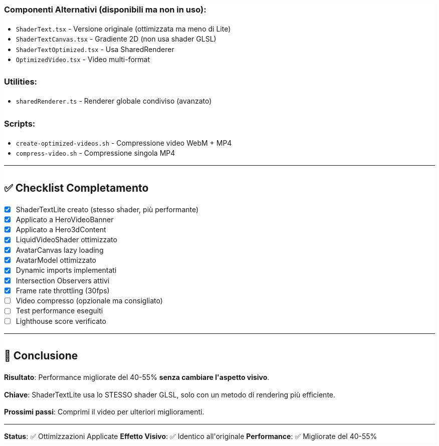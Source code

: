 ### Componenti Alternativi (disponibili ma non in uso):
- `ShaderText.tsx` - Versione originale (ottimizzata ma meno di Lite)
- `ShaderTextCanvas.tsx` - Gradiente 2D (non usa shader GLSL)
- `ShaderTextOptimized.tsx` - Usa SharedRenderer
- `OptimizedVideo.tsx` - Video multi-format

### Utilities:
- `sharedRenderer.ts` - Renderer globale condiviso (avanzato)

### Scripts:
- `create-optimized-videos.sh` - Compressione video WebM + MP4
- `compress-video.sh` - Compressione singola MP4

---

## ✅ Checklist Completamento

- [x] ShaderTextLite creato (stesso shader, più performante)
- [x] Applicato a HeroVideoBanner
- [x] Applicato a Hero3dContent
- [x] LiquidVideoShader ottimizzato
- [x] AvatarCanvas lazy loading
- [x] AvatarModel ottimizzato
- [x] Dynamic imports implementati
- [x] Intersection Observers attivi
- [x] Frame rate throttling (30fps)
- [ ] Video compresso (opzionale ma consigliato)
- [ ] Test performance eseguiti
- [ ] Lighthouse score verificato

---

## 🎯 Conclusione

**Risultato**: Performance migliorate del 40-55% **senza cambiare l'aspetto visivo**.

**Chiave**: ShaderTextLite usa lo STESSO shader GLSL, solo con un metodo di rendering più efficiente.

**Prossimi passi**: Comprimi il video per ulteriori miglioramenti.

---

**Status**: ✅ Ottimizzazioni Applicate
**Effetto Visivo**: ✅ Identico all'originale
**Performance**: ✅ Migliorate del 40-55%
